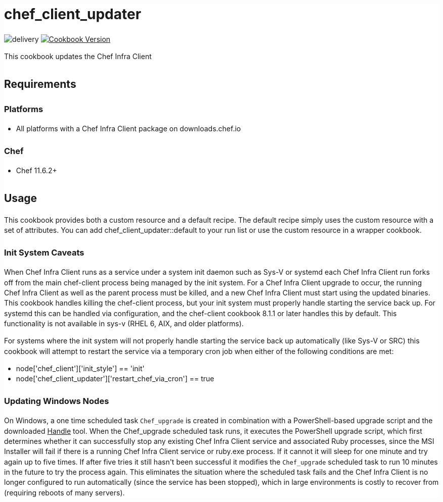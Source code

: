 # chef_client_updater

![delivery](https://github.com/chef-cookbooks/chef_client_updater/workflows/delivery/badge.svg) [![Cookbook Version](https://img.shields.io/cookbook/v/chef_client_updater.svg)](https://supermarket.chef.io/cookbooks/chef_client_updater)

This cookbook updates the Chef Infra Client

## Requirements

### Platforms

- All platforms with a Chef Infra Client package on downloads.chef.io

### Chef

- Chef 11.6.2+

## Usage

This cookbook provides both a custom resource and a default recipe. The default recipe simply uses the custom resource with a set of attributes. You can add chef_client_updater::default to your run list or use the custom resource in a wrapper cookbook.

### Init System Caveats

When Chef Infra Client runs as a service under a system init daemon such as Sys-V or systemd each Chef Infra Client run forks off from the main chef-client process being managed by the init system. For a Chef Infra Client upgrade to occur, the running Chef Infra Client as well as the parent process must be killed, and a new Chef Infra Client must start using the updated binaries. This cookbook handles killing the chef-client process, but your init system must properly handle starting the service back up. For systemd this can be handled via configuration, and the chef-client cookbook 8.1.1 or later handles this by default. This functionality is not available in sys-v (RHEL 6, AIX, and older platforms).

For systems where the init system will not properly handle starting the service back up automatically (like Sys-V or SRC) this cookbook will attempt to restart the service via a temporary cron job when either of the following conditions are met:

- node['chef_client']['init_style'] == 'init'
- node['chef_client_updater']['restart_chef_via_cron'] == true

### Updating Windows Nodes

On Windows, a one time scheduled task `Chef_upgrade` is created in combination with a PowerShell-based upgrade script and the downloaded [Handle](https://docs.microsoft.com/en-us/sysinternals/downloads/handle) tool. When the Chef_upgrade scheduled task runs, it executes the PowerShell upgrade script, which first determines whether it can successfully stop any existing Chef Infra Client service and associated Ruby processes, since the MSI Installer will fail if there is a running Chef Infra Client service or ruby.exe process. If it cannot it will sleep for one minute and try again up to five times. If after five tries it still hasn't been successful it modifies the `Chef_upgrade` scheduled task to run 10 minutes in the future to try the process again. This eliminates the situation where the scheduled task fails and the Chef Infra Client is no longer configured to run automatically (since the service has been stopped), which in large environments is costly to recover from (requiring reboots of many servers).
